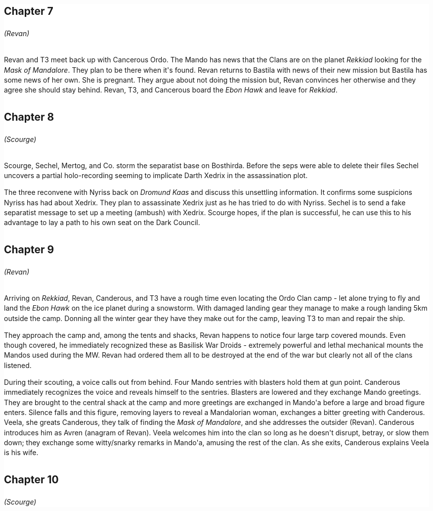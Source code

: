 ## Chapter 7
###### (Revan)

Revan and T3 meet back up with Cancerous Ordo. The Mando has news that the Clans are on the planet <em>Rekkiad</em> looking for the <em>Mask of Mandalore</em>. They plan to be there when it's found. Revan returns to Bastila with news of their new mission but Bastila has some news of her own. She is pregnant. They argue about not doing the mission but, Revan convinces her otherwise and they agree she should stay behind. Revan, T3, and Cancerous board the <em>Ebon Hawk</em> and leave for <em>Rekkiad</em>.

## Chapter 8
###### (Scourge)

Scourge, Sechel, Mertog, and Co. storm the separatist base on Bosthirda. Before the seps were able to delete their files Sechel uncovers a partial holo-recording seeming to implicate Darth Xedrix in the assassination plot.

The three reconvene with Nyriss back on <em>Dromund Kaas</em> and discuss this unsettling information. It confirms some suspicions Nyriss has had about Xedrix. They plan to assassinate Xedrix just as he has tried to do with Nyriss. Sechel is to send a fake separatist message to set up a meeting (ambush) with Xedrix. Scourge hopes, if the plan is successful, he can use this to his advantage to lay a path to his own seat on the Dark Council.

## Chapter 9
###### (Revan)

Arriving on <em>Rekkiad</em>, Revan, Canderous, and T3 have a rough time even locating the Ordo Clan camp - let alone trying to fly and land the <em>Ebon Hawk</em> on the ice planet during a snowstorm. With damaged landing gear they manage to make a rough landing 5km outside the camp. Donning all the winter gear they have they make out for the camp, leaving T3 to man and repair the ship.

They approach the camp and, among the tents and shacks, Revan happens to notice four large tarp covered mounds. Even though covered, he immediately recognized these as Basilisk War Droids - extremely powerful and lethal mechanical mounts the Mandos used during the MW. Revan had ordered them all to be destroyed at the end of the war but clearly not all of the clans listened.

During their scouting, a voice calls out from behind. Four Mando sentries with blasters hold them at gun point. Canderous immediately recognizes the voice and reveals himself to the sentries. Blasters are lowered and they exchange Mando greetings. They are brought to the central shack at the camp and more greetings are exchanged in Mando'a before a large and broad figure enters. Silence falls and this figure, removing layers to reveal a Mandalorian woman, exchanges a bitter greeting with Canderous. Veela, she greats Canderous, they talk of finding the <em>Mask of Mandalore</em>, and she addresses the outsider (Revan). Canderous introduces him as Avren (anagram of Revan). Veela welcomes him into the clan so long as he doesn't disrupt, betray, or slow them down; they exchange some witty/snarky remarks in Mando'a, amusing the rest of the clan. As she exits, Canderous explains Veela is his wife.

## Chapter 10
###### (Scourge)
